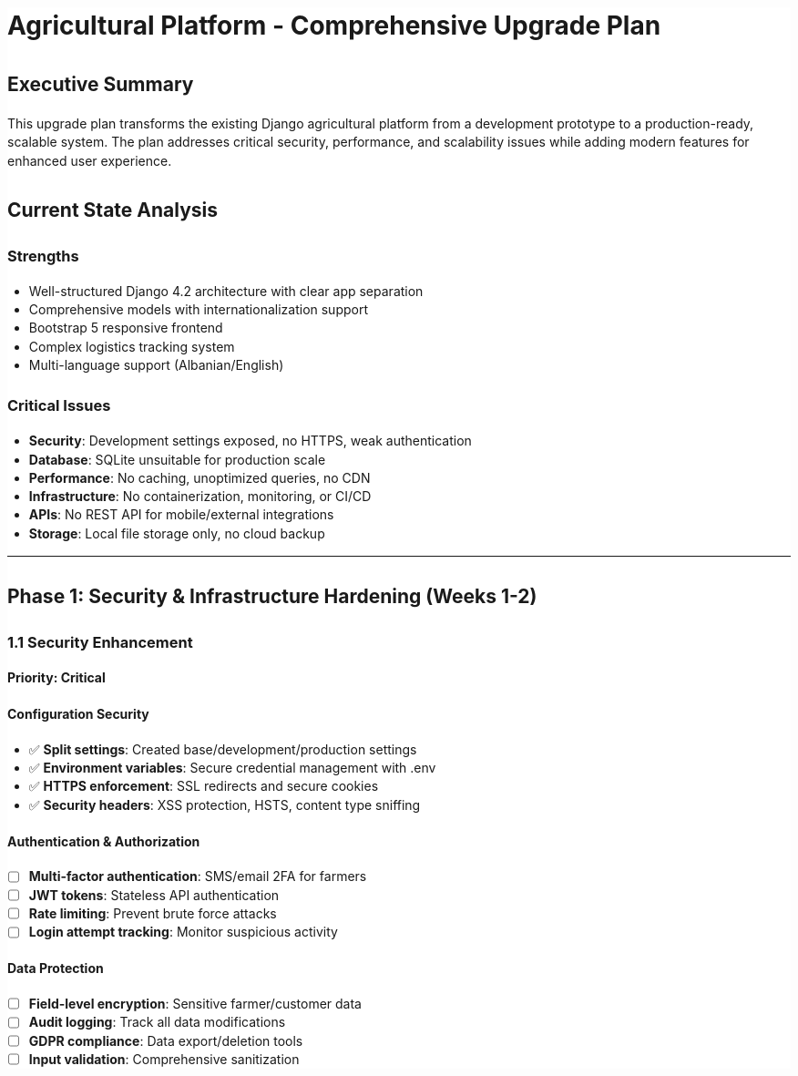 # Agricultural Platform - Comprehensive Upgrade Plan

## Executive Summary

This upgrade plan transforms the existing Django agricultural platform from a development prototype to a production-ready, scalable system. The plan addresses critical security, performance, and scalability issues while adding modern features for enhanced user experience.

## Current State Analysis

### Strengths
- Well-structured Django 4.2 architecture with clear app separation
- Comprehensive models with internationalization support  
- Bootstrap 5 responsive frontend
- Complex logistics tracking system
- Multi-language support (Albanian/English)

### Critical Issues
- **Security**: Development settings exposed, no HTTPS, weak authentication
- **Database**: SQLite unsuitable for production scale
- **Performance**: No caching, unoptimized queries, no CDN
- **Infrastructure**: No containerization, monitoring, or CI/CD
- **APIs**: No REST API for mobile/external integrations
- **Storage**: Local file storage only, no cloud backup

---

## Phase 1: Security & Infrastructure Hardening (Weeks 1-2)

### 1.1 Security Enhancement
**Priority: Critical**

#### Configuration Security
- ✅ **Split settings**: Created base/development/production settings
- ✅ **Environment variables**: Secure credential management with .env
- ✅ **HTTPS enforcement**: SSL redirects and secure cookies
- ✅ **Security headers**: XSS protection, HSTS, content type sniffing

#### Authentication & Authorization  
- [ ] **Multi-factor authentication**: SMS/email 2FA for farmers
- [ ] **JWT tokens**: Stateless API authentication
- [ ] **Rate limiting**: Prevent brute force attacks
- [ ] **Login attempt tracking**: Monitor suspicious activity

#### Data Protection
- [ ] **Field-level encryption**: Sensitive farmer/customer data
- [ ] **Audit logging**: Track all data modifications
- [ ] **GDPR compliance**: Data export/deletion tools
- [ ] **Input validation**: Comprehensive sanitization

